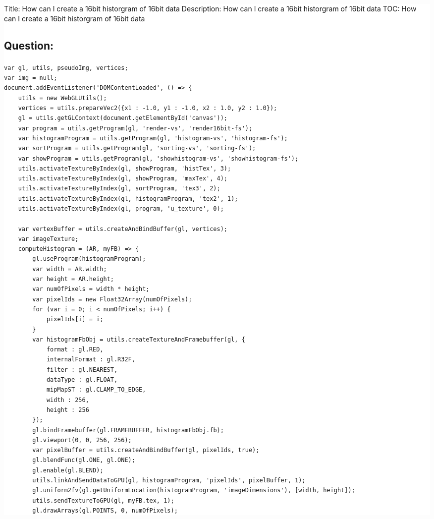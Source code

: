 Title: How can I create a 16bit historgram of 16bit data
Description: How can I create a 16bit historgram of 16bit data
TOC: How can I create a 16bit historgram of 16bit data

## Question:







    var gl, utils, pseudoImg, vertices;
    var img = null;
    document.addEventListener('DOMContentLoaded', () => {
        utils = new WebGLUtils();
        vertices = utils.prepareVec2({x1 : -1.0, y1 : -1.0, x2 : 1.0, y2 : 1.0});
        gl = utils.getGLContext(document.getElementById('canvas'));
        var program = utils.getProgram(gl, 'render-vs', 'render16bit-fs');
        var histogramProgram = utils.getProgram(gl, 'histogram-vs', 'histogram-fs');
        var sortProgram = utils.getProgram(gl, 'sorting-vs', 'sorting-fs');
        var showProgram = utils.getProgram(gl, 'showhistogram-vs', 'showhistogram-fs');
        utils.activateTextureByIndex(gl, showProgram, 'histTex', 3);
        utils.activateTextureByIndex(gl, showProgram, 'maxTex', 4);
        utils.activateTextureByIndex(gl, sortProgram, 'tex3', 2);
        utils.activateTextureByIndex(gl, histogramProgram, 'tex2', 1);
        utils.activateTextureByIndex(gl, program, 'u_texture', 0);
        
        var vertexBuffer = utils.createAndBindBuffer(gl, vertices);
        var imageTexture;
        computeHistogram = (AR, myFB) => {
            gl.useProgram(histogramProgram);
            var width = AR.width;
            var height = AR.height;
            var numOfPixels = width * height;
            var pixelIds = new Float32Array(numOfPixels);
            for (var i = 0; i < numOfPixels; i++) {
                pixelIds[i] = i;
            }
            var histogramFbObj = utils.createTextureAndFramebuffer(gl, {
                format : gl.RED,
                internalFormat : gl.R32F,
                filter : gl.NEAREST,
                dataType : gl.FLOAT,
                mipMapST : gl.CLAMP_TO_EDGE,
                width : 256,
                height : 256
            });
            gl.bindFramebuffer(gl.FRAMEBUFFER, histogramFbObj.fb);
            gl.viewport(0, 0, 256, 256);
            var pixelBuffer = utils.createAndBindBuffer(gl, pixelIds, true);
            gl.blendFunc(gl.ONE, gl.ONE);
            gl.enable(gl.BLEND);
            utils.linkAndSendDataToGPU(gl, histogramProgram, 'pixelIds', pixelBuffer, 1);
            gl.uniform2fv(gl.getUniformLocation(histogramProgram, 'imageDimensions'), [width, height]);
            utils.sendTextureToGPU(gl, myFB.tex, 1);
            gl.drawArrays(gl.POINTS, 0, numOfPixels);
